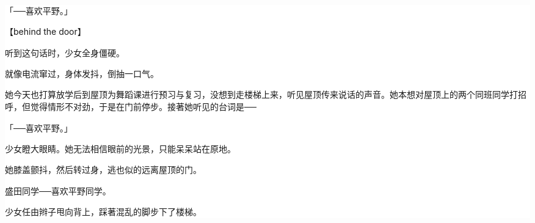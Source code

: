 「──喜欢平野。」

【behind the door】

听到这句话时，少女全身僵硬。

就像电流窜过，身体发抖，倒抽一口气。

她今天也打算放学后到屋顶为舞蹈课进行预习与复习，没想到走楼梯上来，听见屋顶传来说话的声音。她本想对屋顶上的两个同班同学打招呼，但觉得情形不对劲，于是在门前停步。接著她听见的台词是──

「──喜欢平野。」

少女瞪大眼睛。她无法相信眼前的光景，只能呆呆站在原地。

她膝盖颤抖，然后转过身，逃也似的远离屋顶的门。

盛田同学──喜欢平野同学。

少女任由辫子甩向背上，踩著混乱的脚步下了楼梯。

